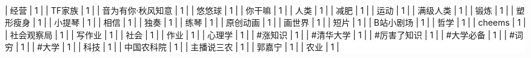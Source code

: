 | 经营 | 1 |
| TF家族 | 1 |
| 音为有你·秋风知意 | 1 |
| 悠悠球 | 1 |
| 你干嘛 | 1 |
| 人类 | 1 |
| 减肥 | 1 |
| 运动 | 1 |
| 满级人类 | 1 |
| 锻炼 | 1 |
| 塑形瘦身 | 1 |
| 小提琴 | 1 |
| 相信 | 1 |
| 独奏 | 1 |
| 练琴 | 1 |
| 原创动画 | 1 |
| 画世界 | 1 |
| 短片 | 1 |
| B站小剧场 | 1 |
| 哲学 | 1 |
| cheems | 1 |
| 社会观察局 | 1 |
| 写作业 | 1 |
| 社会 | 1 |
| 作业 | 1 |
| 心理学 | 1 |
| #涨知识 | 1 |
| #清华大学 | 1 |
| #厉害了知识 | 1 |
| #大学必备 | 1 |
| #词穷 | 1 |
| #大学 | 1 |
| 科技 | 1 |
| 中国农科院 | 1 |
| 主播说三农 | 1 |
| 郭嘉宁 | 1 |
| 农业 | 1 |